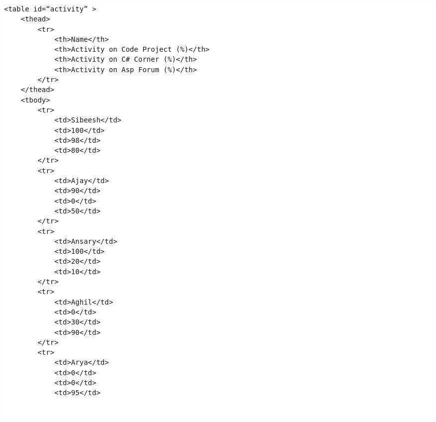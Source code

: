 <div class="preview">
<pre class="js">&lt;table&nbsp;id=&ldquo;activity&rdquo;&nbsp;&gt;&nbsp;
&nbsp;&nbsp;&nbsp;&nbsp;&lt;thead&gt;&nbsp;
&nbsp;&nbsp;&nbsp;&nbsp;&nbsp;&nbsp;&nbsp;&nbsp;&lt;tr&gt;&nbsp;
&nbsp;&nbsp;&nbsp;&nbsp;&nbsp;&nbsp;&nbsp;&nbsp;&nbsp;&nbsp;&nbsp;&nbsp;&lt;th&gt;Name&lt;/th&gt;&nbsp;
&nbsp;&nbsp;&nbsp;&nbsp;&nbsp;&nbsp;&nbsp;&nbsp;&nbsp;&nbsp;&nbsp;&nbsp;&lt;th&gt;Activity&nbsp;on&nbsp;Code&nbsp;Project&nbsp;(%)&lt;/th&gt;&nbsp;
&nbsp;&nbsp;&nbsp;&nbsp;&nbsp;&nbsp;&nbsp;&nbsp;&nbsp;&nbsp;&nbsp;&nbsp;&lt;th&gt;Activity&nbsp;on&nbsp;C#&nbsp;Corner&nbsp;(%)&lt;/th&gt;&nbsp;
&nbsp;&nbsp;&nbsp;&nbsp;&nbsp;&nbsp;&nbsp;&nbsp;&nbsp;&nbsp;&nbsp;&nbsp;&lt;th&gt;Activity&nbsp;on&nbsp;Asp&nbsp;Forum&nbsp;(%)&lt;/th&gt;&nbsp;
&nbsp;&nbsp;&nbsp;&nbsp;&nbsp;&nbsp;&nbsp;&nbsp;&lt;/tr&gt;&nbsp;
&nbsp;&nbsp;&nbsp;&nbsp;&lt;/thead&gt;&nbsp;
&nbsp;&nbsp;&nbsp;&nbsp;&lt;tbody&gt;&nbsp;
&nbsp;&nbsp;&nbsp;&nbsp;&nbsp;&nbsp;&nbsp;&nbsp;&lt;tr&gt;&nbsp;
&nbsp;&nbsp;&nbsp;&nbsp;&nbsp;&nbsp;&nbsp;&nbsp;&nbsp;&nbsp;&nbsp;&nbsp;&lt;td&gt;Sibeesh&lt;/td&gt;&nbsp;
&nbsp;&nbsp;&nbsp;&nbsp;&nbsp;&nbsp;&nbsp;&nbsp;&nbsp;&nbsp;&nbsp;&nbsp;&lt;td&gt;<span class="js__num">100</span>&lt;/td&gt;&nbsp;
&nbsp;&nbsp;&nbsp;&nbsp;&nbsp;&nbsp;&nbsp;&nbsp;&nbsp;&nbsp;&nbsp;&nbsp;&lt;td&gt;<span class="js__num">98</span>&lt;/td&gt;&nbsp;
&nbsp;&nbsp;&nbsp;&nbsp;&nbsp;&nbsp;&nbsp;&nbsp;&nbsp;&nbsp;&nbsp;&nbsp;&lt;td&gt;<span class="js__num">80</span>&lt;/td&gt;&nbsp;
&nbsp;&nbsp;&nbsp;&nbsp;&nbsp;&nbsp;&nbsp;&nbsp;&lt;/tr&gt;&nbsp;
&nbsp;&nbsp;&nbsp;&nbsp;&nbsp;&nbsp;&nbsp;&nbsp;&lt;tr&gt;&nbsp;
&nbsp;&nbsp;&nbsp;&nbsp;&nbsp;&nbsp;&nbsp;&nbsp;&nbsp;&nbsp;&nbsp;&nbsp;&lt;td&gt;Ajay&lt;/td&gt;&nbsp;
&nbsp;&nbsp;&nbsp;&nbsp;&nbsp;&nbsp;&nbsp;&nbsp;&nbsp;&nbsp;&nbsp;&nbsp;&lt;td&gt;<span class="js__num">90</span>&lt;/td&gt;&nbsp;
&nbsp;&nbsp;&nbsp;&nbsp;&nbsp;&nbsp;&nbsp;&nbsp;&nbsp;&nbsp;&nbsp;&nbsp;&lt;td&gt;<span class="js__num">0</span>&lt;/td&gt;&nbsp;
&nbsp;&nbsp;&nbsp;&nbsp;&nbsp;&nbsp;&nbsp;&nbsp;&nbsp;&nbsp;&nbsp;&nbsp;&lt;td&gt;<span class="js__num">50</span>&lt;/td&gt;&nbsp;
&nbsp;&nbsp;&nbsp;&nbsp;&nbsp;&nbsp;&nbsp;&nbsp;&lt;/tr&gt;&nbsp;
&nbsp;&nbsp;&nbsp;&nbsp;&nbsp;&nbsp;&nbsp;&nbsp;&lt;tr&gt;&nbsp;
&nbsp;&nbsp;&nbsp;&nbsp;&nbsp;&nbsp;&nbsp;&nbsp;&nbsp;&nbsp;&nbsp;&nbsp;&lt;td&gt;Ansary&lt;/td&gt;&nbsp;
&nbsp;&nbsp;&nbsp;&nbsp;&nbsp;&nbsp;&nbsp;&nbsp;&nbsp;&nbsp;&nbsp;&nbsp;&lt;td&gt;<span class="js__num">100</span>&lt;/td&gt;&nbsp;
&nbsp;&nbsp;&nbsp;&nbsp;&nbsp;&nbsp;&nbsp;&nbsp;&nbsp;&nbsp;&nbsp;&nbsp;&lt;td&gt;<span class="js__num">20</span>&lt;/td&gt;&nbsp;
&nbsp;&nbsp;&nbsp;&nbsp;&nbsp;&nbsp;&nbsp;&nbsp;&nbsp;&nbsp;&nbsp;&nbsp;&lt;td&gt;<span class="js__num">10</span>&lt;/td&gt;&nbsp;
&nbsp;&nbsp;&nbsp;&nbsp;&nbsp;&nbsp;&nbsp;&nbsp;&lt;/tr&gt;&nbsp;
&nbsp;&nbsp;&nbsp;&nbsp;&nbsp;&nbsp;&nbsp;&nbsp;&lt;tr&gt;&nbsp;
&nbsp;&nbsp;&nbsp;&nbsp;&nbsp;&nbsp;&nbsp;&nbsp;&nbsp;&nbsp;&nbsp;&nbsp;&lt;td&gt;Aghil&lt;/td&gt;&nbsp;
&nbsp;&nbsp;&nbsp;&nbsp;&nbsp;&nbsp;&nbsp;&nbsp;&nbsp;&nbsp;&nbsp;&nbsp;&lt;td&gt;<span class="js__num">0</span>&lt;/td&gt;&nbsp;
&nbsp;&nbsp;&nbsp;&nbsp;&nbsp;&nbsp;&nbsp;&nbsp;&nbsp;&nbsp;&nbsp;&nbsp;&lt;td&gt;<span class="js__num">30</span>&lt;/td&gt;&nbsp;
&nbsp;&nbsp;&nbsp;&nbsp;&nbsp;&nbsp;&nbsp;&nbsp;&nbsp;&nbsp;&nbsp;&nbsp;&lt;td&gt;<span class="js__num">90</span>&lt;/td&gt;&nbsp;
&nbsp;&nbsp;&nbsp;&nbsp;&nbsp;&nbsp;&nbsp;&nbsp;&lt;/tr&gt;&nbsp;
&nbsp;&nbsp;&nbsp;&nbsp;&nbsp;&nbsp;&nbsp;&nbsp;&lt;tr&gt;&nbsp;
&nbsp;&nbsp;&nbsp;&nbsp;&nbsp;&nbsp;&nbsp;&nbsp;&nbsp;&nbsp;&nbsp;&nbsp;&lt;td&gt;Arya&lt;/td&gt;&nbsp;
&nbsp;&nbsp;&nbsp;&nbsp;&nbsp;&nbsp;&nbsp;&nbsp;&nbsp;&nbsp;&nbsp;&nbsp;&lt;td&gt;<span class="js__num">0</span>&lt;/td&gt;&nbsp;
&nbsp;&nbsp;&nbsp;&nbsp;&nbsp;&nbsp;&nbsp;&nbsp;&nbsp;&nbsp;&nbsp;&nbsp;&lt;td&gt;<span class="js__num">0</span>&lt;/td&gt;&nbsp;
&nbsp;&nbsp;&nbsp;&nbsp;&nbsp;&nbsp;&nbsp;&nbsp;&nbsp;&nbsp;&nbsp;&nbsp;&lt;td&gt;<span class="js__num">95</span>&lt;/td&gt;&nbsp;